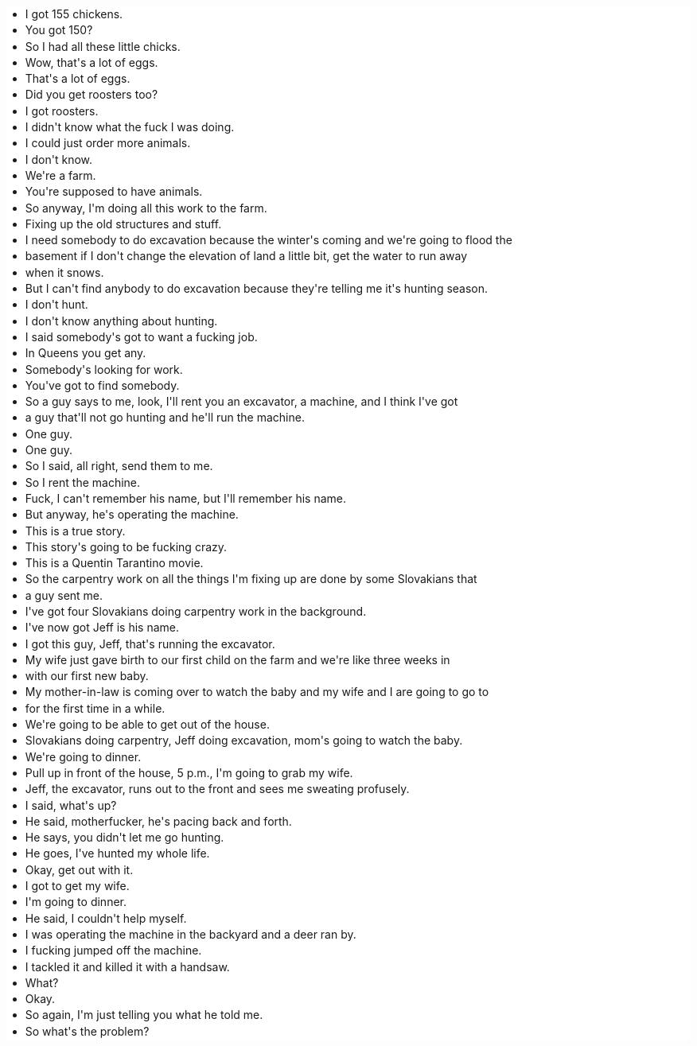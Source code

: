 *  I got 155 chickens.
*  You got 150?
*  So I had all these little chicks.
*  Wow, that's a lot of eggs.
*  That's a lot of eggs.
*  Did you get roosters too?
*  I got roosters.
*  I didn't know what the fuck I was doing.
*  I could just order more animals.
*  I don't know.
*  We're a farm.
*  You're supposed to have animals.
*  So anyway, I'm doing all this work to the farm.
*  Fixing up the old structures and stuff.
*  I need somebody to do excavation because the winter's coming and we're going to flood the
*  basement if I don't change the elevation of land a little bit, get the water to run away
*  when it snows.
*  But I can't find anybody to do excavation because they're telling me it's hunting season.
*  I don't hunt.
*  I don't know anything about hunting.
*  I said somebody's got to want a fucking job.
*  In Queens you get any.
*  Somebody's looking for work.
*  You've got to find somebody.
*  So a guy says to me, look, I'll rent you an excavator, a machine, and I think I've got
*  a guy that'll not go hunting and he'll run the machine.
*  One guy.
*  One guy.
*  So I said, all right, send them to me.
*  So I rent the machine.
*  Fuck, I can't remember his name, but I'll remember his name.
*  But anyway, he's operating the machine.
*  This is a true story.
*  This story's going to be fucking crazy.
*  This is a Quentin Tarantino movie.
*  So the carpentry work on all the things I'm fixing up are done by some Slovakians that
*  a guy sent me.
*  I've got four Slovakians doing carpentry work in the background.
*  I've now got Jeff is his name.
*  I got this guy, Jeff, that's running the excavator.
*  My wife just gave birth to our first child on the farm and we're like three weeks in
*  with our first new baby.
*  My mother-in-law is coming over to watch the baby and my wife and I are going to go to
*  for the first time in a while.
*  We're going to be able to get out of the house.
*  Slovakians doing carpentry, Jeff doing excavation, mom's going to watch the baby.
*  We're going to dinner.
*  Pull up in front of the house, 5 p.m., I'm going to grab my wife.
*  Jeff, the excavator, runs out to the front and sees me sweating profusely.
*  I said, what's up?
*  He said, motherfucker, he's pacing back and forth.
*  He says, you didn't let me go hunting.
*  He goes, I've hunted my whole life.
*  Okay, get out with it.
*  I got to get my wife.
*  I'm going to dinner.
*  He said, I couldn't help myself.
*  I was operating the machine in the backyard and a deer ran by.
*  I fucking jumped off the machine.
*  I tackled it and killed it with a handsaw.
*  What?
*  Okay.
*  So again, I'm just telling you what he told me.
*  So what's the problem?